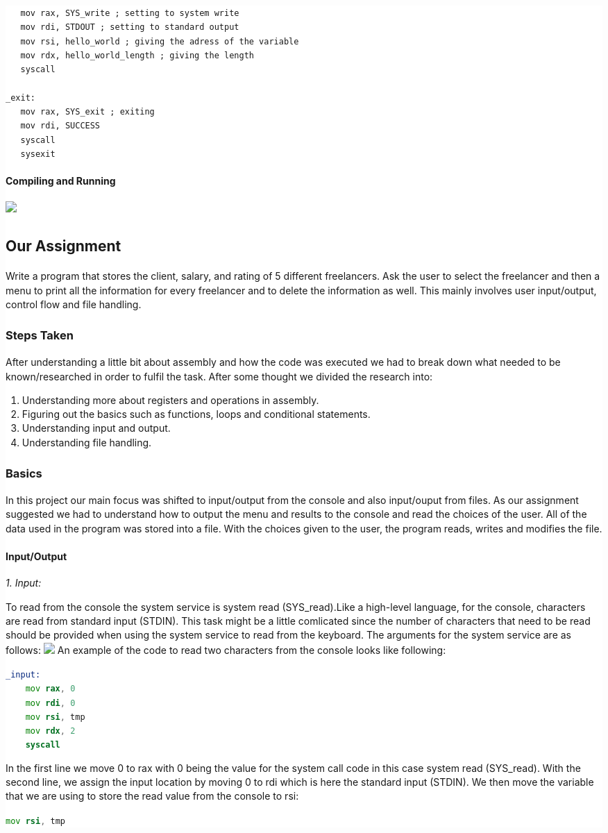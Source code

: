 ```
   mov rax, SYS_write ; setting to system write
   mov rdi, STDOUT ; setting to standard output
   mov rsi, hello_world ; giving the adress of the variable
   mov rdx, hello_world_length ; giving the length
   syscall

_exit:
   mov rax, SYS_exit ; exiting
   mov rdi, SUCCESS
   syscall
   sysexit
```
#### Compiling and Running
![](https://i.imgur.com/BS8FXCq.png)


## Our Assignment
Write a program that stores the client, salary, and rating of 5 different freelancers. Ask the user to select the freelancer and then a menu to print all the information for every freelancer and to delete the information as well. This mainly involves user input/output, control flow and file handling.

### Steps Taken
After understanding a little bit about assembly and how the code was executed we had to break down what needed to be known/researched in order to fulfil the task. After some thought we divided the research into:
1. Understanding more about registers and operations in assembly.
2. Figuring out the basics such as functions, loops and conditional statements.
3. Understanding input and output.
4. Understanding file handling.

### Basics
In this project our main focus was shifted to input/output from the console and also input/ouput from files. As our assignment suggested we had to understand how to output the menu and results to the console and read the choices of the user. All of the data used in the program was stored into a file. With the choices given to the user, the program reads, writes and modifies the file.
#### Input/Output 

*1. Input:*

To read from the console the system service is system read (SYS_read).Like a high-level language, for the console, characters are read from standard input (STDIN). This task might be a little comlicated since the number of characters that need to be read should be provided when using the system service to read from the keyboard.
The arguments for the system service are as follows:
![](https://i.imgur.com/YEz3TDI.png)
An example of the code to read two characters from the console looks like following:
```asm
_input:
    mov rax, 0
    mov rdi, 0
    mov rsi, tmp
    mov rdx, 2
    syscall
```
In the first line we move 0 to rax with 0 being the value for the system call code in this case system read (SYS_read). 
With the second line, we assign the input location by moving 0 to rdi which is here the standard input (STDIN).
We then move the variable that we are using to store the read value from the console to rsi:
```asm
mov rsi, tmp
```
